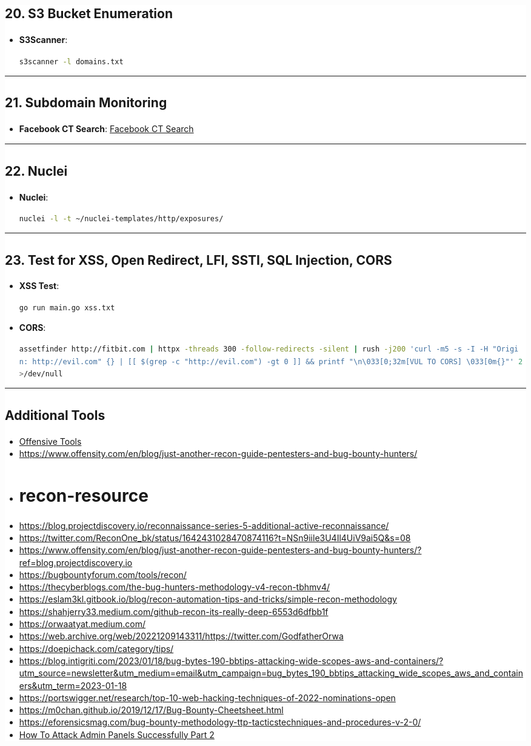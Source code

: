 ## 20. S3 Bucket Enumeration
- **S3Scanner**:
  ```bash
  s3scanner -l domains.txt
  ```

--- 


## 21. Subdomain Monitoring
- **Facebook CT Search**:
  [Facebook CT Search](https://developers.facebook.com/tools/ct/search/)

--- 


## 22. Nuclei
- **Nuclei**:
  ```bash
  nuclei -l -t ~/nuclei-templates/http/exposures/
  ```

--- 


## 23. Test for XSS, Open Redirect, LFI, SSTI, SQL Injection, CORS
- **XSS Test**:
  ```bash
  go run main.go xss.txt
  ```
- **CORS**:
  ```bash
  assetfinder http://fitbit.com | httpx -threads 300 -follow-redirects -silent | rush -j200 'curl -m5 -s -I -H "Origin: http://evil.com" {} | [[ $(grep -c "http://evil.com") -gt 0 ]] && printf "\n\033[0;32m[VUL TO CORS] \033[0m{}"' 2>/dev/null
  ```

---

## Additional Tools
- [Offensive Tools](https://offsec.tools/)
- https://www.offensity.com/en/blog/just-another-recon-guide-pentesters-and-bug-bounty-hunters/
- # recon-resource
- https://blog.projectdiscovery.io/reconnaissance-series-5-additional-active-reconnaissance/
- https://twitter.com/ReconOne_bk/status/1642431028470874116?t=NSn9iile3U4Il4UiV9ai5Q&s=08
- https://www.offensity.com/en/blog/just-another-recon-guide-pentesters-and-bug-bounty-hunters/?ref=blog.projectdiscovery.io
- https://bugbountyforum.com/tools/recon/
- https://thecyberblogs.com/the-bug-hunters-methodology-v4-recon-tbhmv4/
- https://eslam3kl.gitbook.io/blog/recon-automation-tips-and-tricks/simple-recon-methodology
- https://shahjerry33.medium.com/github-recon-its-really-deep-6553d6dfbb1f
- https://orwaatyat.medium.com/
- https://web.archive.org/web/20221209143311/https://twitter.com/GodfatherOrwa
- https://doepichack.com/category/tips/
- https://blog.intigriti.com/2023/01/18/bug-bytes-190-bbtips-attacking-wide-scopes-aws-and-containers/?utm_source=newsletter&utm_medium=email&utm_campaign=bug_bytes_190_bbtips_attacking_wide_scopes_aws_and_containers&utm_term=2023-01-18
- https://portswigger.net/research/top-10-web-hacking-techniques-of-2022-nominations-open
- https://m0chan.github.io/2019/12/17/Bug-Bounty-Cheetsheet.html
- https://eforensicsmag.com/bug-bounty-methodology-ttp-tacticstechniques-and-procedures-v-2-0/
- [How To Attack Admin Panels Successfully Part 2](https://medium.com/geekculture/how-to-attack-admin-panels-successfully-part-2-9316c3caad3a)